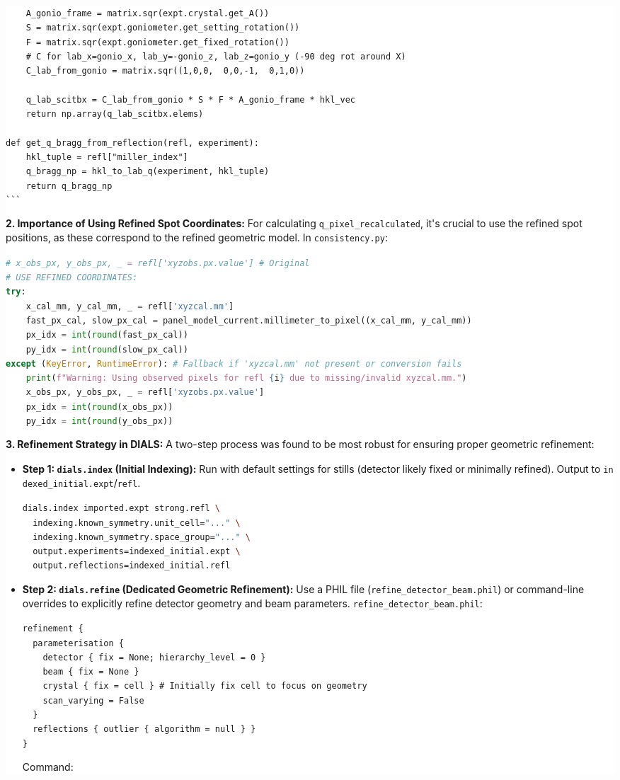         A_gonio_frame = matrix.sqr(expt.crystal.get_A())
        S = matrix.sqr(expt.goniometer.get_setting_rotation())
        F = matrix.sqr(expt.goniometer.get_fixed_rotation())
        # C for lab_x=gonio_x, lab_y=-gonio_z, lab_z=gonio_y (-90 deg rot around X)
        C_lab_from_gonio = matrix.sqr((1,0,0,  0,0,-1,  0,1,0)) 
        
        q_lab_scitbx = C_lab_from_gonio * S * F * A_gonio_frame * hkl_vec
        return np.array(q_lab_scitbx.elems)

    def get_q_bragg_from_reflection(refl, experiment):
        hkl_tuple = refl["miller_index"]
        q_bragg_np = hkl_to_lab_q(experiment, hkl_tuple)
        return q_bragg_np
    ```

**2. Importance of Using Refined Spot Coordinates:**
For calculating `q_pixel_recalculated`, it's crucial to use the refined spot positions, as these correspond to the refined geometric model.
In `consistency.py`:
```python
# x_obs_px, y_obs_px, _ = refl['xyzobs.px.value'] # Original
# USE REFINED COORDINATES:
try:
    x_cal_mm, y_cal_mm, _ = refl['xyzcal.mm']
    fast_px_cal, slow_px_cal = panel_model_current.millimeter_to_pixel((x_cal_mm, y_cal_mm))
    px_idx = int(round(fast_px_cal))
    py_idx = int(round(slow_px_cal))
except (KeyError, RuntimeError): # Fallback if 'xyzcal.mm' not present or conversion fails
    print(f"Warning: Using observed pixels for refl {i} due to missing/invalid xyzcal.mm.")
    x_obs_px, y_obs_px, _ = refl['xyzobs.px.value']
    px_idx = int(round(x_obs_px))
    py_idx = int(round(y_obs_px))
```

**3. Refinement Strategy in DIALS:**
A two-step process was found to be most robust for ensuring proper geometric refinement:
*   **Step 1: `dials.index` (Initial Indexing):**
    Run with default settings for stills (detector likely fixed or minimally refined). Output to `indexed_initial.expt`/`refl`.
    ```bash
    dials.index imported.expt strong.refl \
      indexing.known_symmetry.unit_cell="..." \
      indexing.known_symmetry.space_group="..." \
      output.experiments=indexed_initial.expt \
      output.reflections=indexed_initial.refl
    ```
*   **Step 2: `dials.refine` (Dedicated Geometric Refinement):**
    Use a PHIL file (`refine_detector_beam.phil`) or command-line overrides to explicitly refine detector geometry and beam parameters.
    `refine_detector_beam.phil`:
    ```phil
    refinement {
      parameterisation {
        detector { fix = None; hierarchy_level = 0 }
        beam { fix = None }
        crystal { fix = cell } # Initially fix cell to focus on geometry
        scan_varying = False
      }
      reflections { outlier { algorithm = null } }
    }
    ```
    Command:
    ```bash